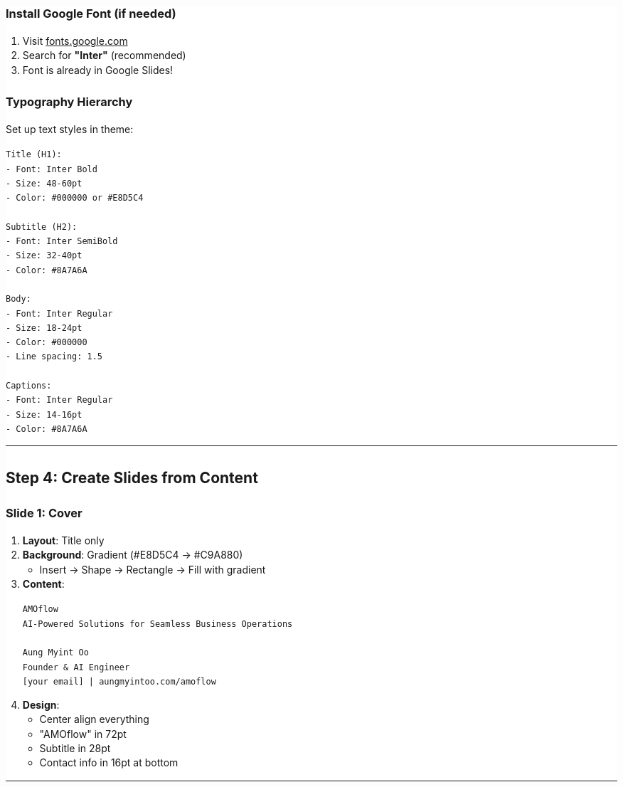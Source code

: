 ### Install Google Font (if needed)
1. Visit [fonts.google.com](https://fonts.google.com)
2. Search for **"Inter"** (recommended)
3. Font is already in Google Slides!

### Typography Hierarchy
Set up text styles in theme:

```
Title (H1):
- Font: Inter Bold
- Size: 48-60pt
- Color: #000000 or #E8D5C4

Subtitle (H2):
- Font: Inter SemiBold
- Size: 32-40pt
- Color: #8A7A6A

Body:
- Font: Inter Regular
- Size: 18-24pt
- Color: #000000
- Line spacing: 1.5

Captions:
- Font: Inter Regular
- Size: 14-16pt
- Color: #8A7A6A
```

---

## Step 4: Create Slides from Content

### Slide 1: Cover
1. **Layout**: Title only
2. **Background**: Gradient (#E8D5C4 → #C9A880)
   - Insert → Shape → Rectangle → Fill with gradient
3. **Content**:
   ```
   AMOflow
   AI-Powered Solutions for Seamless Business Operations

   Aung Myint Oo
   Founder & AI Engineer
   [your email] | aungmyintoo.com/amoflow
   ```
4. **Design**:
   - Center align everything
   - "AMOflow" in 72pt
   - Subtitle in 28pt
   - Contact info in 16pt at bottom

---
